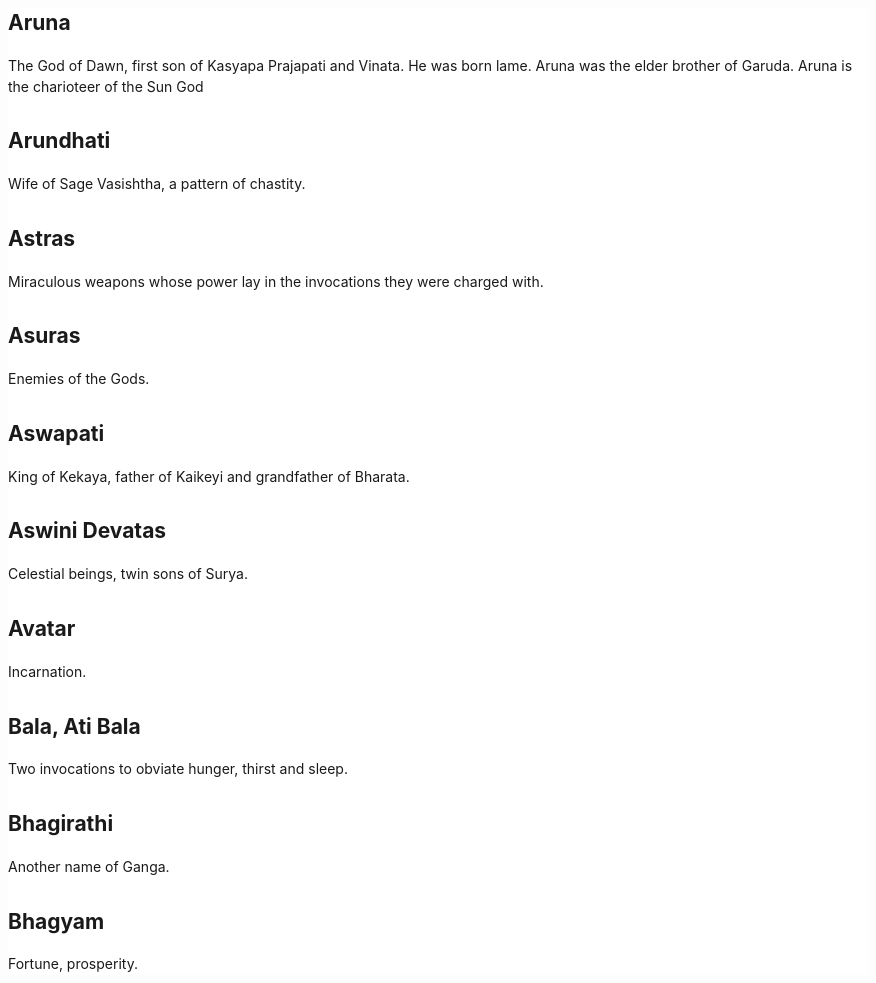 
## Aruna 
The God of Dawn, first son of
Kasyapa Prajapati and Vinata. He was
born lame.
Aruna was the elder brother of Garuda.
Aruna is the charioteer of the Sun God


## Arundhati 
Wife of Sage Vasishtha, a
pattern of chastity.


## Astras 
Miraculous weapons whose
power lay in the invocations they were
charged with.


## Asuras 
Enemies of the Gods.


## Aswapati 
King of Kekaya, father of
Kaikeyi and grandfather of Bharata.


## Aswini Devatas 
Celestial beings, twin
sons of Surya.


## Avatar 
Incarnation.


## Bala, Ati Bala
Two invocations to
obviate hunger, thirst and sleep.


## Bhagirathi 
Another name of Ganga.


## Bhagyam 
Fortune, prosperity.
